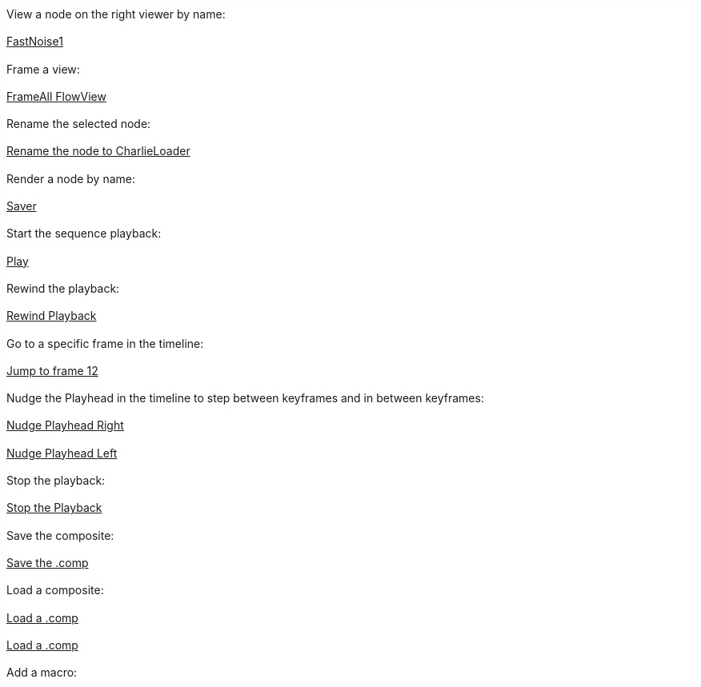 

View a node on the right viewer by name:

<p><a href="ViewRight://FastNoise1">FastNoise1</a></p>



Frame a view:

<p><a href="FrameAll://FlowView">FrameAll FlowView</a></p>



Rename the selected node:

<p><a href="Rename://CharlieLoader">Rename the node to CharlieLoader</a></p>



Render a node by name:

<p><a href="Render://Saver1">Saver</a></p>



Start the sequence playback:

<p><a href="Play://">Play</a></p>



Rewind the playback:

<p><a href="Rewind://">Rewind Playback</a></p>



Go to a specific frame in the timeline:

<p><a href="Time://12">Jump to frame 12</a></p>



Nudge the Playhead in the timeline to step between keyframes and in between keyframes:

<p><a href="NudgePlayhead://Right">Nudge Playhead Right</a></p>

<p><a href="NudgePlayhead://Left">Nudge Playhead Left</a></p>



Stop the playback:

<p><a href="Stop://">Stop the Playback</a></p>



Save the composite:

<p><a href="Save://">Save the .comp</a></p>



Load a composite:

<p><a href="Load://Comp:/sidecar_demo_end.comp">Load a .comp</a></p>

<p><a href="Load://Reactor:/Deploy/Comps/Templates/UT_Anonymous_Water.comp">Load a .comp</a></p>



Add a macro:
